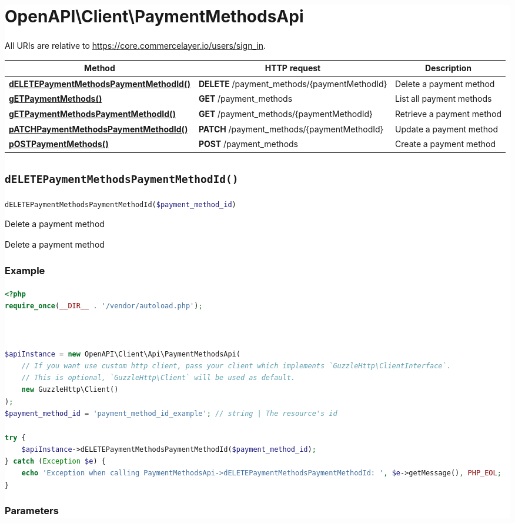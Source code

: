 # OpenAPI\Client\PaymentMethodsApi

All URIs are relative to https://core.commercelayer.io/users/sign_in.

Method | HTTP request | Description
------------- | ------------- | -------------
[**dELETEPaymentMethodsPaymentMethodId()**](PaymentMethodsApi.md#dELETEPaymentMethodsPaymentMethodId) | **DELETE** /payment_methods/{paymentMethodId} | Delete a payment method
[**gETPaymentMethods()**](PaymentMethodsApi.md#gETPaymentMethods) | **GET** /payment_methods | List all payment methods
[**gETPaymentMethodsPaymentMethodId()**](PaymentMethodsApi.md#gETPaymentMethodsPaymentMethodId) | **GET** /payment_methods/{paymentMethodId} | Retrieve a payment method
[**pATCHPaymentMethodsPaymentMethodId()**](PaymentMethodsApi.md#pATCHPaymentMethodsPaymentMethodId) | **PATCH** /payment_methods/{paymentMethodId} | Update a payment method
[**pOSTPaymentMethods()**](PaymentMethodsApi.md#pOSTPaymentMethods) | **POST** /payment_methods | Create a payment method


## `dELETEPaymentMethodsPaymentMethodId()`

```php
dELETEPaymentMethodsPaymentMethodId($payment_method_id)
```

Delete a payment method

Delete a payment method

### Example

```php
<?php
require_once(__DIR__ . '/vendor/autoload.php');



$apiInstance = new OpenAPI\Client\Api\PaymentMethodsApi(
    // If you want use custom http client, pass your client which implements `GuzzleHttp\ClientInterface`.
    // This is optional, `GuzzleHttp\Client` will be used as default.
    new GuzzleHttp\Client()
);
$payment_method_id = 'payment_method_id_example'; // string | The resource's id

try {
    $apiInstance->dELETEPaymentMethodsPaymentMethodId($payment_method_id);
} catch (Exception $e) {
    echo 'Exception when calling PaymentMethodsApi->dELETEPaymentMethodsPaymentMethodId: ', $e->getMessage(), PHP_EOL;
}
```

### Parameters
